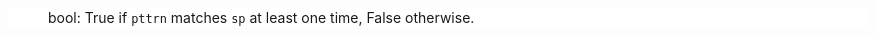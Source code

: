 <dd>bool: True if <code class="docutils literal"><span class="pre">pttrn</span></code> matches <code class="docutils literal"><span class="pre">sp</span></code> at least one time, False otherwise.</dd>
</dl>
</dd></dl>
